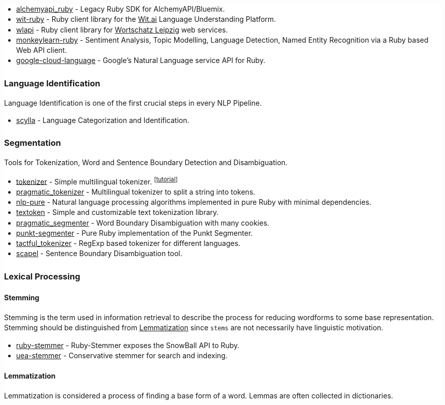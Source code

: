 -   [alchemyapi\_ruby](https://github.com/alchemyapi/alchemyapi_ruby) - Legacy Ruby SDK for AlchemyAPI/Bluemix.
-   [wit-ruby](https://github.com/wit-ai/wit-ruby) - Ruby client library for the [Wit.ai](https://wit.ai/) Language Understanding Platform.
-   [wlapi](https://github.com/arbox/wlapi) - Ruby client library for [Wortschatz Leipzig](http://wortschatz.uni-leipzig.de/de) web services.
-   [monkeylearn-ruby](https://github.com/monkeylearn/monkeylearn-ruby) - Sentiment Analysis, Topic Modelling, Language Detection, Named Entity Recognition via a Ruby based Web API client.
-   [google-cloud-language](https://github.com/googleapis/google-cloud-ruby/tree/master/google-cloud-language) - Google’s Natural Language service API for Ruby.

### Language Identification

Language Identification is one of the first crucial steps in every NLP Pipeline.

-   [scylla](https://github.com/hashwin/scylla) - Language Categorization and Identification.

### Segmentation

Tools for Tokenization, Word and Sentence Boundary Detection and Disambiguation.

-   [tokenizer](https://github.com/arbox/tokenizer) - Simple multilingual tokenizer. <sup>\[[tutorial](tutorials/tokenizer.md)\]</sup>
-   [pragmatic\_tokenizer](https://github.com/diasks2/pragmatic_tokenizer) - Multilingual tokenizer to split a string into tokens.
-   [nlp-pure](https://github.com/parhamr/nlp-pure) - Natural language processing algorithms implemented in pure Ruby with minimal dependencies.
-   [textoken](https://github.com/manorie/textoken) - Simple and customizable text tokenization library.
-   [pragmatic\_segmenter](https://github.com/diasks2/pragmatic_segmenter) - Word Boundary Disambiguation with many cookies.
-   [punkt-segmenter](https://github.com/lfcipriani/punkt-segmenter) - Pure Ruby implementation of the Punkt Segmenter.
-   [tactful\_tokenizer](https://github.com/zencephalon/Tactful_Tokenizer) - RegExp based tokenizer for different languages.
-   [scapel](https://github.com/louismullie/scalpel) - Sentence Boundary Disambiguation tool.

### Lexical Processing

#### Stemming

Stemming is the term used in information retrieval to describe the process for reducing wordforms to some base representation. Stemming should be distinguished from [Lemmatization](#lemmatization) since `stems` are not necessarily have linguistic motivation.

-   [ruby-stemmer](https://github.com/aurelian/ruby-stemmer) - Ruby-Stemmer exposes the SnowBall API to Ruby.
-   [uea-stemmer](https://github.com/ealdent/uea-stemmer) - Conservative stemmer for search and indexing.

#### Lemmatization

Lemmatization is considered a process of finding a base form of a word. Lemmas are often collected in dictionaries.

